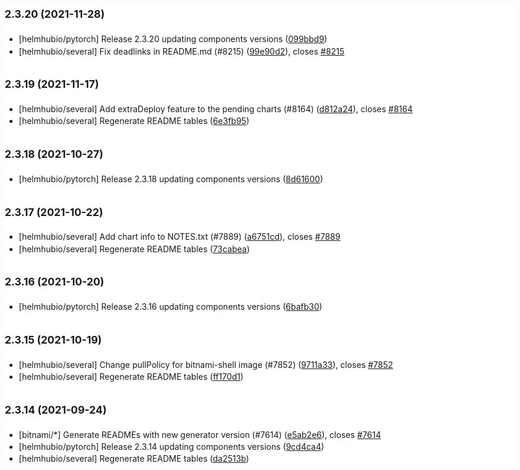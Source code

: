 ## <small>2.3.20 (2021-11-28)</small>

* [helmhubio/pytorch] Release 2.3.20 updating components versions ([099bbd9](https://github.com/helmhub-io/charts/commit/099bbd95efc26265072983bd4203441d4c90e99e))
* [helmhubio/several] Fix deadlinks in README.md (#8215) ([99e90d2](https://github.com/helmhub-io/charts/commit/99e90d244b3244e059a42f72dcbecd3cda2b66bb)), closes [#8215](https://github.com/helmhub-io/charts/issues/8215)

## <small>2.3.19 (2021-11-17)</small>

* [helmhubio/several] Add extraDeploy feature to the pending charts (#8164) ([d812a24](https://github.com/helmhub-io/charts/commit/d812a243cb1bba69c67ac22cfce1f7999848ef74)), closes [#8164](https://github.com/helmhub-io/charts/issues/8164)
* [helmhubio/several] Regenerate README tables ([6e3fb95](https://github.com/helmhub-io/charts/commit/6e3fb954296a91f83fc1654d77109e5ef4fb6dc0))

## <small>2.3.18 (2021-10-27)</small>

* [helmhubio/pytorch] Release 2.3.18 updating components versions ([8d61600](https://github.com/helmhub-io/charts/commit/8d61600ae02df1886dc4b60ffc006186c853a044))

## <small>2.3.17 (2021-10-22)</small>

* [helmhubio/several] Add chart info to NOTES.txt (#7889) ([a6751cd](https://github.com/helmhub-io/charts/commit/a6751cdd33c461fabbc459fbea6f219ec64ab6b2)), closes [#7889](https://github.com/helmhub-io/charts/issues/7889)
* [helmhubio/several] Regenerate README tables ([73cabea](https://github.com/helmhub-io/charts/commit/73cabea54a941d2239accd98e8df6cbfc9fa8d3c))

## <small>2.3.16 (2021-10-20)</small>

* [helmhubio/pytorch] Release 2.3.16 updating components versions ([6bafb30](https://github.com/helmhub-io/charts/commit/6bafb30dbb449b4302f601af0f6f785a36a30541))

## <small>2.3.15 (2021-10-19)</small>

* [helmhubio/several] Change pullPolicy for bitnami-shell image (#7852) ([9711a33](https://github.com/helmhub-io/charts/commit/9711a33c6eec72ea79143c4b7574dbe6a148d6b2)), closes [#7852](https://github.com/helmhub-io/charts/issues/7852)
* [helmhubio/several] Regenerate README tables ([ff170d1](https://github.com/helmhub-io/charts/commit/ff170d10f8aa6dae0f1e5c3f7d1c69fcec96b731))

## <small>2.3.14 (2021-09-24)</small>

* [bitnami/*] Generate READMEs with new generator version (#7614) ([e5ab2e6](https://github.com/helmhub-io/charts/commit/e5ab2e6ecdd6bce800863f154cda524ff9f6c117)), closes [#7614](https://github.com/helmhub-io/charts/issues/7614)
* [helmhubio/pytorch] Release 2.3.14 updating components versions ([9cd4ca4](https://github.com/helmhub-io/charts/commit/9cd4ca433e1b2476ed4974b2182555d6db2abfe2))
* [helmhubio/several] Regenerate README tables ([da2513b](https://github.com/helmhub-io/charts/commit/da2513bf0a33819f3b1151d387c631a9ffdb03e2))
